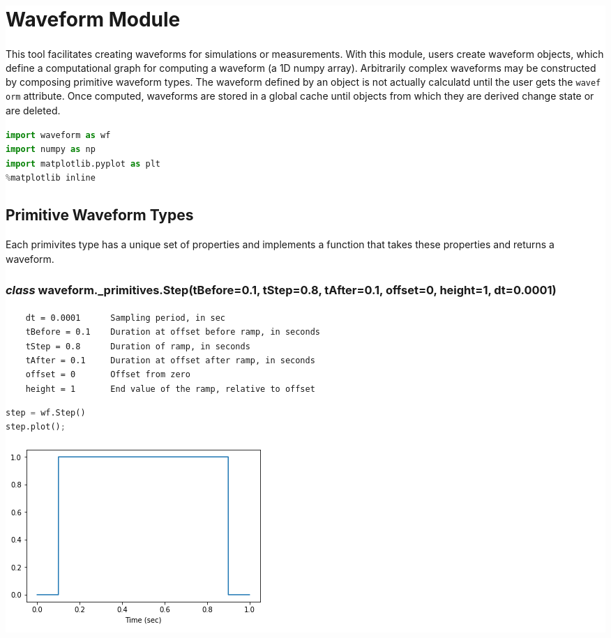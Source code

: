 
# Waveform Module
This tool facilitates creating waveforms for simulations or measurements. With this module, users create waveform objects, which define a computational graph for computing a waveform (a 1D numpy array). Arbitrarily complex waveforms may be constructed by composing primitive waveform types. The waveform defined by an object is not actually calculatd until the user gets the `waveform` attribute. Once computed, waveforms are stored in a global cache until objects from which they are derived change state or are deleted. 


```python
import waveform as wf
import numpy as np
import matplotlib.pyplot as plt
%matplotlib inline
```

## Primitive Waveform Types
Each primivites type has a unique set of properties and implements a function that takes these properties and returns a waveform.
### **_class_** waveform.\_primitives.**Step**(tBefore=0.1, tStep=0.8, tAfter=0.1, offset=0, height=1, dt=0.0001)
        dt = 0.0001      Sampling period, in sec
        tBefore = 0.1    Duration at offset before ramp, in seconds
        tStep = 0.8      Duration of ramp, in seconds
        tAfter = 0.1     Duration at offset after ramp, in seconds
        offset = 0       Offset from zero
        height = 1       End value of the ramp, relative to offset 


```python
step = wf.Step()
step.plot();
```


![png](output_3_0.png)

